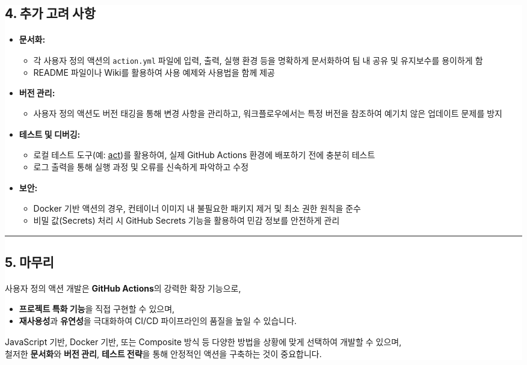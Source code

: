 
## 4. 추가 고려 사항

- **문서화:**  
  - 각 사용자 정의 액션의 `action.yml` 파일에 입력, 출력, 실행 환경 등을 명확하게 문서화하여 팀 내 공유 및 유지보수를 용이하게 함  
  - README 파일이나 Wiki를 활용하여 사용 예제와 사용법을 함께 제공

- **버전 관리:**  
  - 사용자 정의 액션도 버전 태깅을 통해 변경 사항을 관리하고, 워크플로우에서는 특정 버전을 참조하여 예기치 않은 업데이트 문제를 방지

- **테스트 및 디버깅:**  
  - 로컬 테스트 도구(예: [act](https://github.com/nektos/act))를 활용하여, 실제 GitHub Actions 환경에 배포하기 전에 충분히 테스트  
  - 로그 출력을 통해 실행 과정 및 오류를 신속하게 파악하고 수정

- **보안:**  
  - Docker 기반 액션의 경우, 컨테이너 이미지 내 불필요한 패키지 제거 및 최소 권한 원칙을 준수  
  - 비밀 값(Secrets) 처리 시 GitHub Secrets 기능을 활용하여 민감 정보를 안전하게 관리

---

## 5. 마무리

사용자 정의 액션 개발은 **GitHub Actions**의 강력한 확장 기능으로,  
- **프로젝트 특화 기능**을 직접 구현할 수 있으며,  
- **재사용성**과 **유연성**을 극대화하여 CI/CD 파이프라인의 품질을 높일 수 있습니다.

JavaScript 기반, Docker 기반, 또는 Composite 방식 등 다양한 방법을 상황에 맞게 선택하여 개발할 수 있으며,  
철저한 **문서화**와 **버전 관리**, **테스트 전략**을 통해 안정적인 액션을 구축하는 것이 중요합니다.
